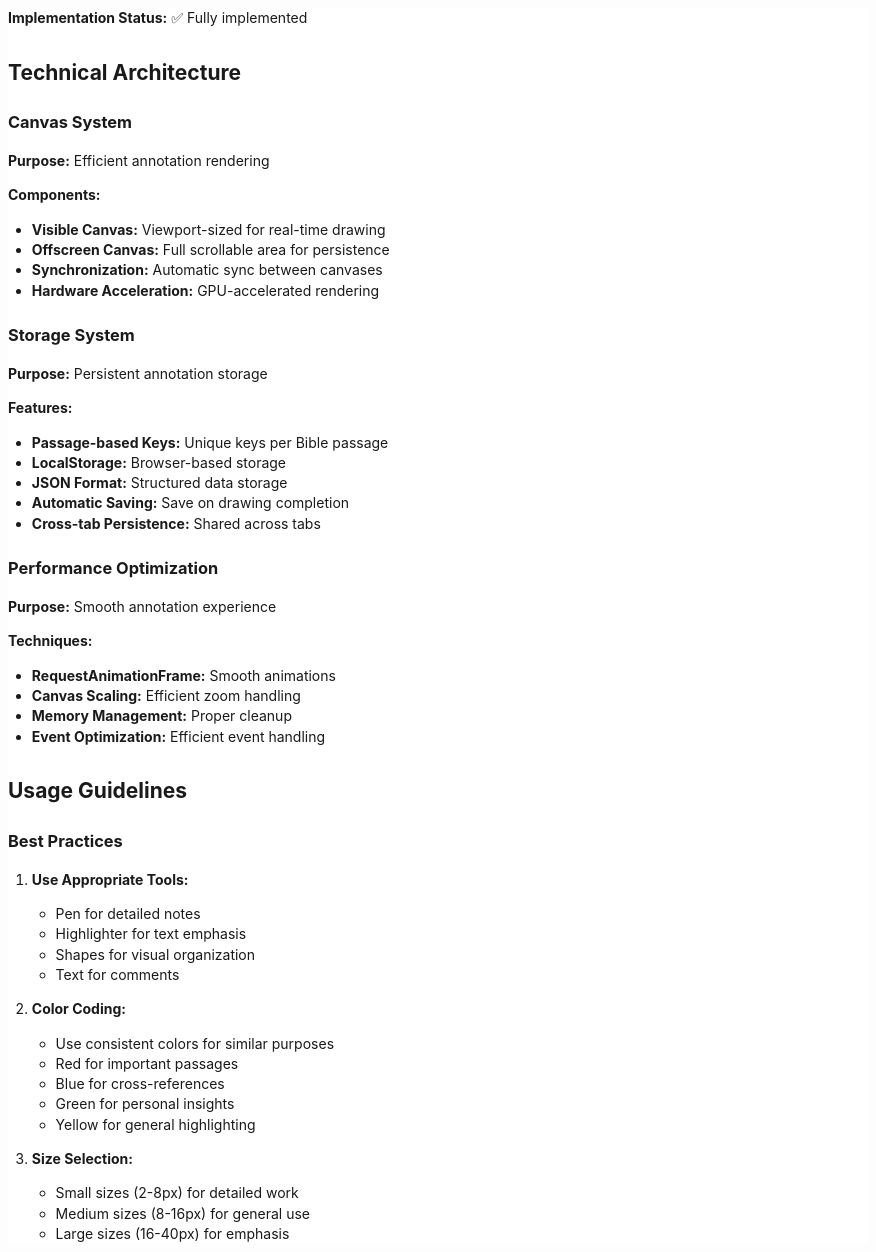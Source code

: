**Implementation Status:** ✅ Fully implemented

## Technical Architecture

### Canvas System
**Purpose:** Efficient annotation rendering

**Components:**
- **Visible Canvas:** Viewport-sized for real-time drawing
- **Offscreen Canvas:** Full scrollable area for persistence
- **Synchronization:** Automatic sync between canvases
- **Hardware Acceleration:** GPU-accelerated rendering

### Storage System
**Purpose:** Persistent annotation storage

**Features:**
- **Passage-based Keys:** Unique keys per Bible passage
- **LocalStorage:** Browser-based storage
- **JSON Format:** Structured data storage
- **Automatic Saving:** Save on drawing completion
- **Cross-tab Persistence:** Shared across tabs

### Performance Optimization
**Purpose:** Smooth annotation experience

**Techniques:**
- **RequestAnimationFrame:** Smooth animations
- **Canvas Scaling:** Efficient zoom handling
- **Memory Management:** Proper cleanup
- **Event Optimization:** Efficient event handling

## Usage Guidelines

### Best Practices
1. **Use Appropriate Tools:**
   - Pen for detailed notes
   - Highlighter for text emphasis
   - Shapes for visual organization
   - Text for comments

2. **Color Coding:**
   - Use consistent colors for similar purposes
   - Red for important passages
   - Blue for cross-references
   - Green for personal insights
   - Yellow for general highlighting

3. **Size Selection:**
   - Small sizes (2-8px) for detailed work
   - Medium sizes (8-16px) for general use
   - Large sizes (16-40px) for emphasis
